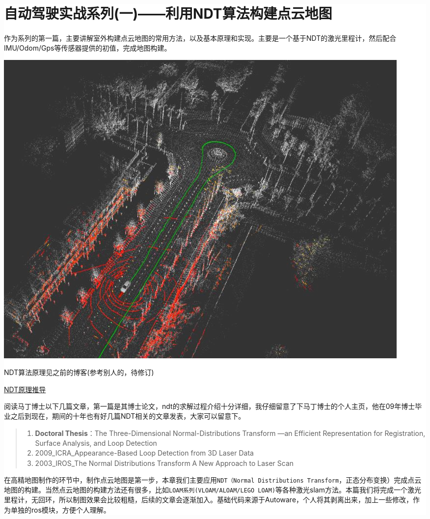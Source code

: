 # 自动驾驶实战系列(一)——利用NDT算法构建点云地图

作为系列的第一篇，主要讲解室外构建点云地图的常用方法，以及基本原理和实现。主要是一个基于NDT的激光里程计，然后配合IMU/Odom/Gps等传感器提供的初值，完成地图构建。

![image-20200122134145413](31ndt-map.assets/image-20200122134145413.png)



NDT算法原理见之前的博客(参考别人的，待修订)

<a href="http://xchu.net/2019/09/14/NDT%E5%8E%9F%E7%90%86%E6%8E%A8%E5%AF%BC/"  class="LinkCard">NDT原理推导</a>

阅读马丁博士以下几篇文章，第一篇是其博士论文，ndt的求解过程介绍十分详细，我仔细留意了下马丁博士的个人主页，他在09年博士毕业之后到现在，期间的十年也有好几篇NDT相关的文章发表，大家可以留意下。

> 1. **Doctoral Thesis**：The Three-Dimensional Normal-Distributions Transform —an Efficient Representation for Registration, Surface Analysis, and Loop Detection
> 2. 2009_ICRA_Appearance-Based Loop Detection from 3D Laser Data
> 3. 2003_IROS_The Normal Distributions Transform A New Approach to Laser Scan

在高精地图制作的环节中，制作点云地图是第一步，本章我们主要应用`NDT（Normal Distributions Transform`，正态分布变换）完成点云地图的构建。当然点云地图的构建方法还有很多，比如`LOAM系列(VLOAM/ALOAM/LEGO LOAM)`等各种激光slam方法。本篇我们将完成一个激光里程计，无回环，所以制图效果会比较粗糙，后续的文章会逐渐加入。基础代码来源于Autoware，个人将其剥离出来，加上一些修改，作为单独的ros模块，方便个人理解。
